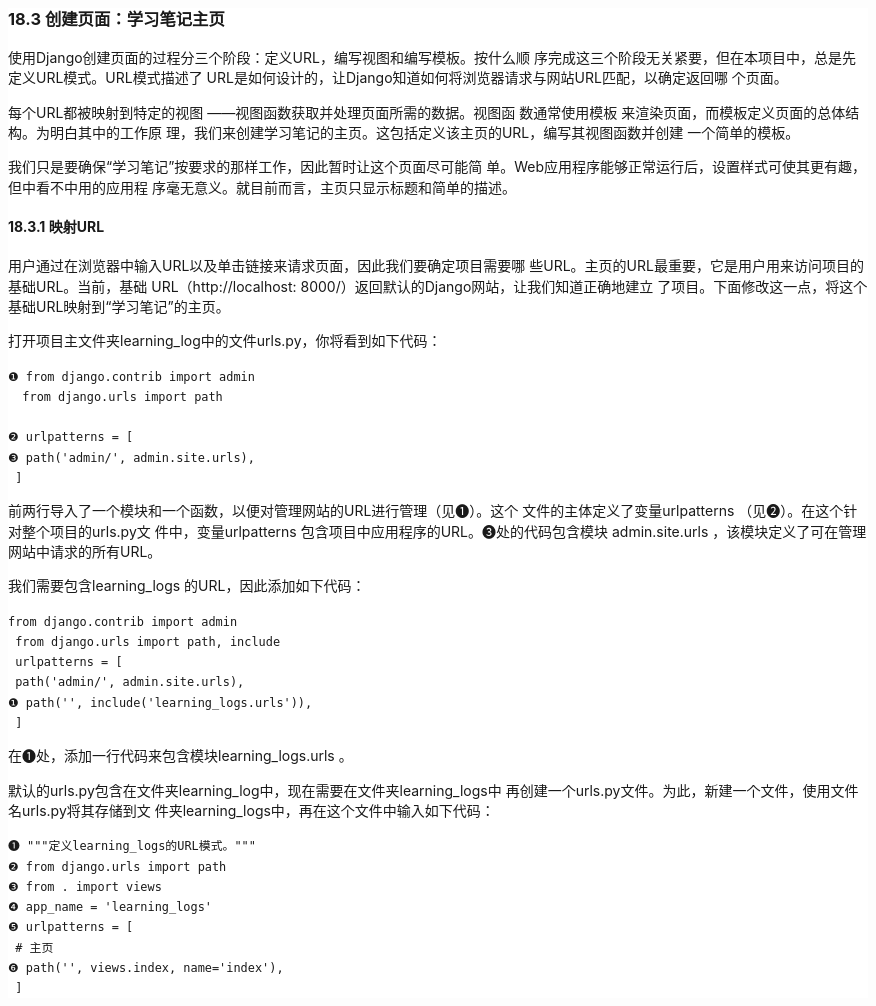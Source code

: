 ### 18.3 创建页面：学习笔记主页

使用Django创建页面的过程分三个阶段：定义URL，编写视图和编写模板。按什么顺
序完成这三个阶段无关紧要，但在本项目中，总是先定义URL模式。URL模式描述了
URL是如何设计的，让Django知道如何将浏览器请求与网站URL匹配，以确定返回哪
个页面。

每个URL都被映射到特定的视图 ——视图函数获取并处理页面所需的数据。视图函
数通常使用模板 来渲染页面，而模板定义页面的总体结构。为明白其中的工作原
理，我们来创建学习笔记的主页。这包括定义该主页的URL，编写其视图函数并创建
一个简单的模板。

我们只是要确保“学习笔记”按要求的那样工作，因此暂时让这个页面尽可能简
单。Web应用程序能够正常运行后，设置样式可使其更有趣，但中看不中用的应用程
序毫无意义。就目前而言，主页只显示标题和简单的描述。

#### 18.3.1 映射URL
用户通过在浏览器中输入URL以及单击链接来请求页面，因此我们要确定项目需要哪
些URL。主页的URL最重要，它是用户用来访问项目的基础URL。当前，基础
URL（http://localhost: 8000/）返回默认的Django网站，让我们知道正确地建立
了项目。下面修改这一点，将这个基础URL映射到“学习笔记”的主页。

打开项目主文件夹learning_log中的文件urls.py，你将看到如下代码：

    ❶ from django.contrib import admin
      from django.urls import path

    ❷ urlpatterns = [
    ❸ path('admin/', admin.site.urls),
     ]

前两行导入了一个模块和一个函数，以便对管理网站的URL进行管理（见❶）。这个
文件的主体定义了变量urlpatterns （见❷）。在这个针对整个项目的urls.py文
件中，变量urlpatterns 包含项目中应用程序的URL。❸处的代码包含模块
admin.site.urls ，该模块定义了可在管理网站中请求的所有URL。

我们需要包含learning_logs 的URL，因此添加如下代码：

    from django.contrib import admin
     from django.urls import path, include
     urlpatterns = [
     path('admin/', admin.site.urls),
    ❶ path('', include('learning_logs.urls')),
     ]

在❶处，添加一行代码来包含模块learning_logs.urls 。

默认的urls.py包含在文件夹learning_log中，现在需要在文件夹learning_logs中
再创建一个urls.py文件。为此，新建一个文件，使用文件名urls.py将其存储到文
件夹learning_logs中，再在这个文件中输入如下代码：

    ❶ """定义learning_logs的URL模式。"""
    ❷ from django.urls import path
    ❸ from . import views
    ❹ app_name = 'learning_logs'
    ❺ urlpatterns = [
     # 主页
    ❻ path('', views.index, name='index'),
     ]
